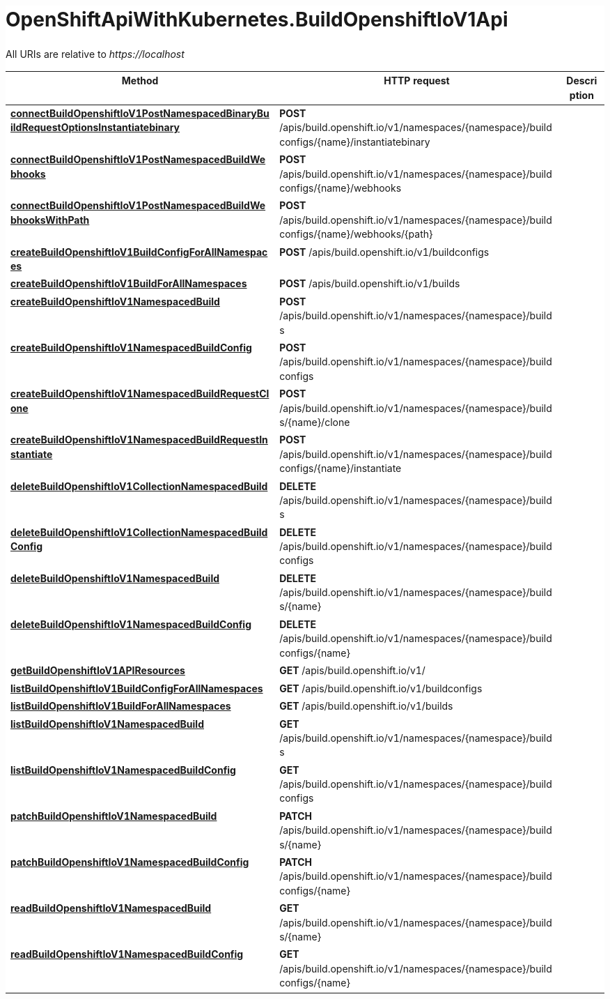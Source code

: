 # OpenShiftApiWithKubernetes.BuildOpenshiftIoV1Api

All URIs are relative to *https://localhost*

Method | HTTP request | Description
------------- | ------------- | -------------
[**connectBuildOpenshiftIoV1PostNamespacedBinaryBuildRequestOptionsInstantiatebinary**](BuildOpenshiftIoV1Api.md#connectBuildOpenshiftIoV1PostNamespacedBinaryBuildRequestOptionsInstantiatebinary) | **POST** /apis/build.openshift.io/v1/namespaces/{namespace}/buildconfigs/{name}/instantiatebinary | 
[**connectBuildOpenshiftIoV1PostNamespacedBuildWebhooks**](BuildOpenshiftIoV1Api.md#connectBuildOpenshiftIoV1PostNamespacedBuildWebhooks) | **POST** /apis/build.openshift.io/v1/namespaces/{namespace}/buildconfigs/{name}/webhooks | 
[**connectBuildOpenshiftIoV1PostNamespacedBuildWebhooksWithPath**](BuildOpenshiftIoV1Api.md#connectBuildOpenshiftIoV1PostNamespacedBuildWebhooksWithPath) | **POST** /apis/build.openshift.io/v1/namespaces/{namespace}/buildconfigs/{name}/webhooks/{path} | 
[**createBuildOpenshiftIoV1BuildConfigForAllNamespaces**](BuildOpenshiftIoV1Api.md#createBuildOpenshiftIoV1BuildConfigForAllNamespaces) | **POST** /apis/build.openshift.io/v1/buildconfigs | 
[**createBuildOpenshiftIoV1BuildForAllNamespaces**](BuildOpenshiftIoV1Api.md#createBuildOpenshiftIoV1BuildForAllNamespaces) | **POST** /apis/build.openshift.io/v1/builds | 
[**createBuildOpenshiftIoV1NamespacedBuild**](BuildOpenshiftIoV1Api.md#createBuildOpenshiftIoV1NamespacedBuild) | **POST** /apis/build.openshift.io/v1/namespaces/{namespace}/builds | 
[**createBuildOpenshiftIoV1NamespacedBuildConfig**](BuildOpenshiftIoV1Api.md#createBuildOpenshiftIoV1NamespacedBuildConfig) | **POST** /apis/build.openshift.io/v1/namespaces/{namespace}/buildconfigs | 
[**createBuildOpenshiftIoV1NamespacedBuildRequestClone**](BuildOpenshiftIoV1Api.md#createBuildOpenshiftIoV1NamespacedBuildRequestClone) | **POST** /apis/build.openshift.io/v1/namespaces/{namespace}/builds/{name}/clone | 
[**createBuildOpenshiftIoV1NamespacedBuildRequestInstantiate**](BuildOpenshiftIoV1Api.md#createBuildOpenshiftIoV1NamespacedBuildRequestInstantiate) | **POST** /apis/build.openshift.io/v1/namespaces/{namespace}/buildconfigs/{name}/instantiate | 
[**deleteBuildOpenshiftIoV1CollectionNamespacedBuild**](BuildOpenshiftIoV1Api.md#deleteBuildOpenshiftIoV1CollectionNamespacedBuild) | **DELETE** /apis/build.openshift.io/v1/namespaces/{namespace}/builds | 
[**deleteBuildOpenshiftIoV1CollectionNamespacedBuildConfig**](BuildOpenshiftIoV1Api.md#deleteBuildOpenshiftIoV1CollectionNamespacedBuildConfig) | **DELETE** /apis/build.openshift.io/v1/namespaces/{namespace}/buildconfigs | 
[**deleteBuildOpenshiftIoV1NamespacedBuild**](BuildOpenshiftIoV1Api.md#deleteBuildOpenshiftIoV1NamespacedBuild) | **DELETE** /apis/build.openshift.io/v1/namespaces/{namespace}/builds/{name} | 
[**deleteBuildOpenshiftIoV1NamespacedBuildConfig**](BuildOpenshiftIoV1Api.md#deleteBuildOpenshiftIoV1NamespacedBuildConfig) | **DELETE** /apis/build.openshift.io/v1/namespaces/{namespace}/buildconfigs/{name} | 
[**getBuildOpenshiftIoV1APIResources**](BuildOpenshiftIoV1Api.md#getBuildOpenshiftIoV1APIResources) | **GET** /apis/build.openshift.io/v1/ | 
[**listBuildOpenshiftIoV1BuildConfigForAllNamespaces**](BuildOpenshiftIoV1Api.md#listBuildOpenshiftIoV1BuildConfigForAllNamespaces) | **GET** /apis/build.openshift.io/v1/buildconfigs | 
[**listBuildOpenshiftIoV1BuildForAllNamespaces**](BuildOpenshiftIoV1Api.md#listBuildOpenshiftIoV1BuildForAllNamespaces) | **GET** /apis/build.openshift.io/v1/builds | 
[**listBuildOpenshiftIoV1NamespacedBuild**](BuildOpenshiftIoV1Api.md#listBuildOpenshiftIoV1NamespacedBuild) | **GET** /apis/build.openshift.io/v1/namespaces/{namespace}/builds | 
[**listBuildOpenshiftIoV1NamespacedBuildConfig**](BuildOpenshiftIoV1Api.md#listBuildOpenshiftIoV1NamespacedBuildConfig) | **GET** /apis/build.openshift.io/v1/namespaces/{namespace}/buildconfigs | 
[**patchBuildOpenshiftIoV1NamespacedBuild**](BuildOpenshiftIoV1Api.md#patchBuildOpenshiftIoV1NamespacedBuild) | **PATCH** /apis/build.openshift.io/v1/namespaces/{namespace}/builds/{name} | 
[**patchBuildOpenshiftIoV1NamespacedBuildConfig**](BuildOpenshiftIoV1Api.md#patchBuildOpenshiftIoV1NamespacedBuildConfig) | **PATCH** /apis/build.openshift.io/v1/namespaces/{namespace}/buildconfigs/{name} | 
[**readBuildOpenshiftIoV1NamespacedBuild**](BuildOpenshiftIoV1Api.md#readBuildOpenshiftIoV1NamespacedBuild) | **GET** /apis/build.openshift.io/v1/namespaces/{namespace}/builds/{name} | 
[**readBuildOpenshiftIoV1NamespacedBuildConfig**](BuildOpenshiftIoV1Api.md#readBuildOpenshiftIoV1NamespacedBuildConfig) | **GET** /apis/build.openshift.io/v1/namespaces/{namespace}/buildconfigs/{name} | 